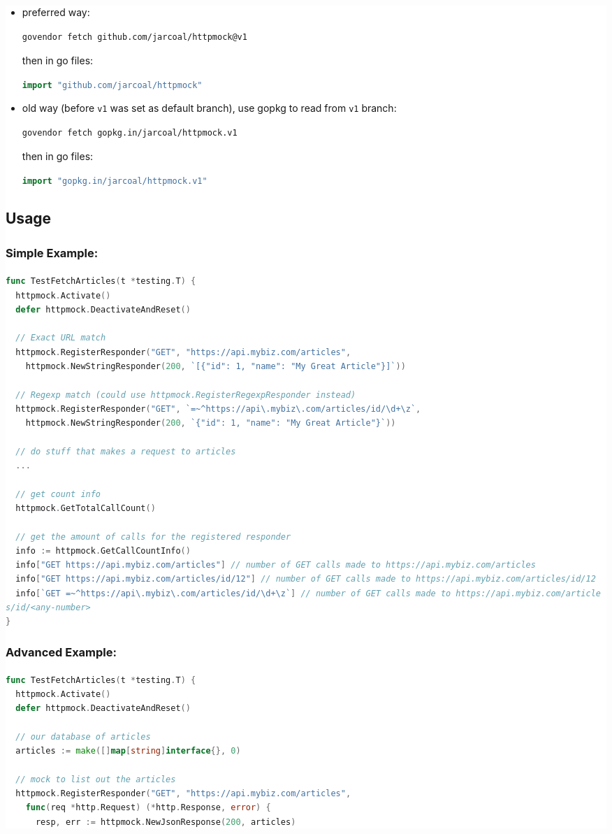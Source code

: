 - preferred way:
  ```
  govendor fetch github.com/jarcoal/httpmock@v1
  ```
  then in go files:
  ```go
  import "github.com/jarcoal/httpmock"
  ```
- old way (before `v1` was set as default branch), use gopkg to read from
  `v1` branch:
  ```
  govendor fetch gopkg.in/jarcoal/httpmock.v1
  ```
  then in go files:
  ```go
  import "gopkg.in/jarcoal/httpmock.v1"
  ```


## Usage

### Simple Example:
```go
func TestFetchArticles(t *testing.T) {
  httpmock.Activate()
  defer httpmock.DeactivateAndReset()

  // Exact URL match
  httpmock.RegisterResponder("GET", "https://api.mybiz.com/articles",
    httpmock.NewStringResponder(200, `[{"id": 1, "name": "My Great Article"}]`))

  // Regexp match (could use httpmock.RegisterRegexpResponder instead)
  httpmock.RegisterResponder("GET", `=~^https://api\.mybiz\.com/articles/id/\d+\z`,
    httpmock.NewStringResponder(200, `{"id": 1, "name": "My Great Article"}`))

  // do stuff that makes a request to articles
  ...

  // get count info
  httpmock.GetTotalCallCount()

  // get the amount of calls for the registered responder
  info := httpmock.GetCallCountInfo()
  info["GET https://api.mybiz.com/articles"] // number of GET calls made to https://api.mybiz.com/articles
  info["GET https://api.mybiz.com/articles/id/12"] // number of GET calls made to https://api.mybiz.com/articles/id/12
  info[`GET =~^https://api\.mybiz\.com/articles/id/\d+\z`] // number of GET calls made to https://api.mybiz.com/articles/id/<any-number>
}
```

### Advanced Example:
```go
func TestFetchArticles(t *testing.T) {
  httpmock.Activate()
  defer httpmock.DeactivateAndReset()

  // our database of articles
  articles := make([]map[string]interface{}, 0)

  // mock to list out the articles
  httpmock.RegisterResponder("GET", "https://api.mybiz.com/articles",
    func(req *http.Request) (*http.Response, error) {
      resp, err := httpmock.NewJsonResponse(200, articles)
```